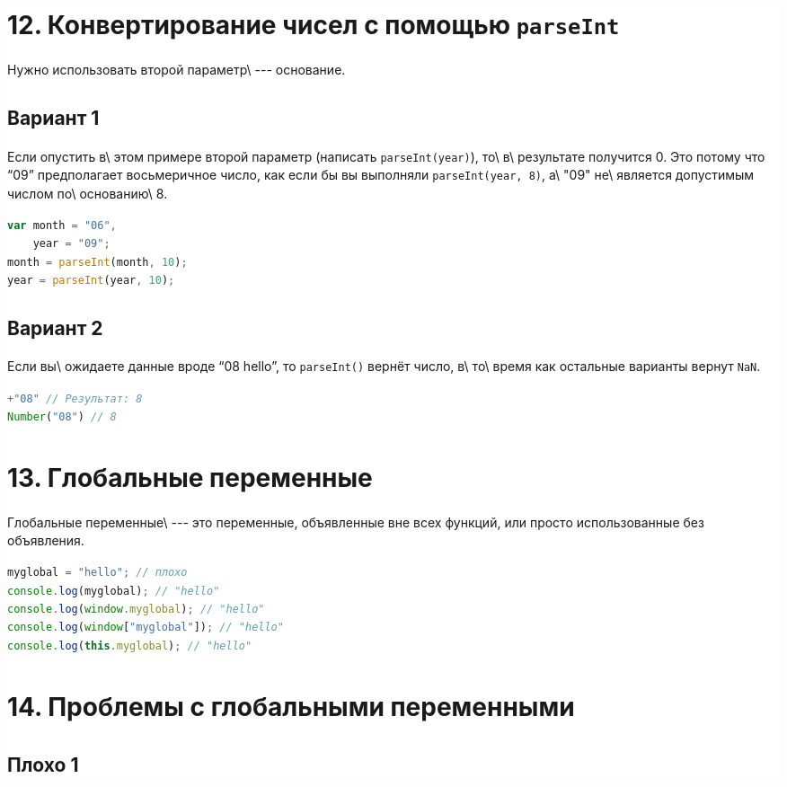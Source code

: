 

# 12. Конвертирование чисел с помощью `parseInt`

Нужно использовать второй параметр\ --- основание.

## Вариант 1

Если опустить в\ этом примере второй параметр (написать `parseInt(year)`), то\ в\ результате получится 0. Это потому что
“09” предполагает восьмеричное число, как если бы вы выполняли `parseInt(year, 8)`, а\ "09" не\ является допустимым
числом по\ основанию\ 8.

~~~~~javascript
var month = "06",
    year = "09";
month = parseInt(month, 10);
year = parseInt(year, 10);
~~~~~

## Вариант 2

Если вы\ ожидаете данные вроде “08 hello”, то `parseInt()` вернёт число, в\ то\ время как остальные варианты вернут
`NaN`.

~~~~~javascript
+"08" // Результат: 8
Number("08") // 8
~~~~~



# 13. Глобальные переменные

Глобальные переменные\ --- это переменные, объявленные вне всех функций, или просто использованные без объявления.

~~~~~javascript
myglobal = "hello"; // плохо
console.log(myglobal); // "hello"
console.log(window.myglobal); // "hello"
console.log(window["myglobal"]); // "hello"
console.log(this.myglobal); // "hello"
~~~~~



# 14. Проблемы с глобальными переменными

## Плохо 1


[patterns]: http://shichuan.github.io/javascript-patterns/
[CoffeeScript]: http://coffeescript.org/
[JSLint]: http://www.jslint.com/